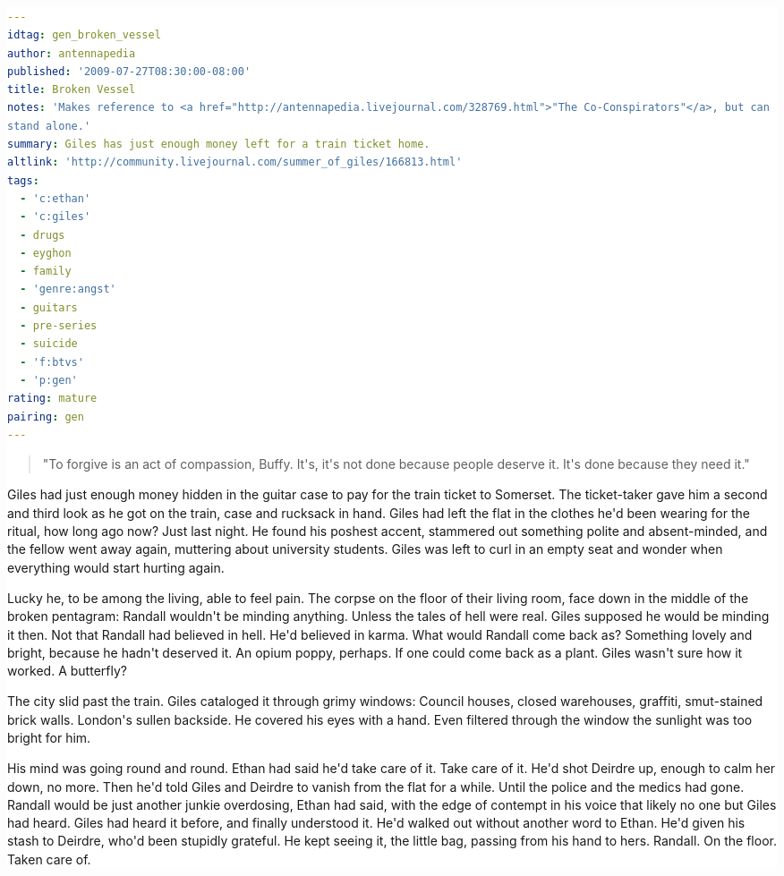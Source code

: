 ```yaml
---
idtag: gen_broken_vessel
author: antennapedia
published: '2009-07-27T08:30:00-08:00'
title: Broken Vessel
notes: 'Makes reference to <a href="http://antennapedia.livejournal.com/328769.html">"The Co-Conspirators"</a>, but can stand alone.'
summary: Giles has just enough money left for a train ticket home.
altlink: 'http://community.livejournal.com/summer_of_giles/166813.html'
tags:
  - 'c:ethan'
  - 'c:giles'
  - drugs
  - eyghon
  - family
  - 'genre:angst'
  - guitars
  - pre-series
  - suicide
  - 'f:btvs'
  - 'p:gen'
rating: mature
pairing: gen
---
```

<blockquote>"To forgive is an act of compassion, Buffy. It's, it's not done because people deserve it. It's done because they need it."</blockquote>

Giles had just enough money hidden in the guitar case to pay for the train ticket to Somerset. The ticket-taker gave him a second and third look as he got on the train, case and rucksack in hand. Giles had left the flat in the clothes he'd been wearing for the ritual, how long ago now? Just last night. He found his poshest accent, stammered out something polite and absent-minded, and the fellow went away again, muttering about university students. Giles was left to curl in an empty seat and wonder when everything would start hurting again.

Lucky he, to be among the living, able to feel pain. The corpse on the floor of their living room, face down in the middle of the broken pentagram: Randall wouldn't be minding anything. Unless the tales of hell were real. Giles supposed he would be minding it then. Not that Randall had believed in hell. He'd believed in karma. What would Randall come back as? Something lovely and bright, because he hadn't deserved it. An opium poppy, perhaps. If one could come back as a plant. Giles wasn't sure how it worked. A butterfly?

The city slid past the train. Giles cataloged it through grimy windows: Council houses, closed warehouses, graffiti, smut-stained brick walls. London's sullen backside. He covered his eyes with a hand. Even filtered through the window the sunlight was too bright for him. 

His mind was going round and round. Ethan had said he'd take care of it. Take care of it. He'd shot Deirdre up, enough to calm her down, no more. Then he'd told Giles and Deirdre to vanish from the flat for a while. Until the police and the medics had gone. Randall would be just another junkie overdosing, Ethan had said, with the edge of contempt in his voice that likely no one but Giles had heard. Giles had heard it before, and finally understood it. He'd walked out without another word to Ethan. He'd given his stash to Deirdre, who'd been stupidly grateful. He kept seeing it, the little bag, passing from his hand to hers. Randall. On the floor. Taken care of.
